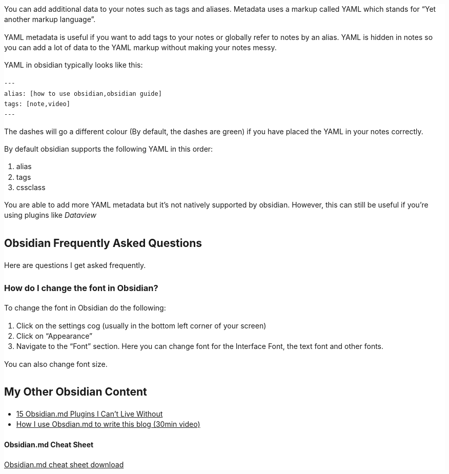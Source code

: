 You can add additional data to your notes such as tags and aliases. Metadata uses a markup called YAML which stands for “Yet another markup language”.

YAML metadata is useful if you want to add tags to your notes or globally refer to notes by an alias. YAML is hidden in notes so you can add a lot of data to the YAML markup without making your notes messy.

YAML in obsidian typically looks like this:

```
---
alias: [how to use obsidian,obsidian guide]
tags: [note,video]
---
```

The dashes will go a different colour (By default, the dashes are green) if you have placed the YAML in your notes correctly.

By default obsidian supports the following YAML in this order:

1.  alias
2.  tags
3.  cssclass

You are able to add more YAML metadata but it’s not natively supported by obsidian. However, this can still be useful if you’re using plugins like _Dataview_

<iframe loading="lazy" title="Obsidian.md Basics | Metadata, YAML and Front Matter" width="787" height="443" src="https://www.youtube.com/embed/blf9UWFkGGE?feature=oembed" frameborder="0" allow="accelerometer; autoplay; clipboard-write; encrypted-media; gyroscope; picture-in-picture" allowfullscreen=""></iframe>

## Obsidian Frequently Asked Questions

Here are questions I get asked frequently.

### How do I change the font in Obsidian?

To change the font in Obsidian do the following: 

1.  Click on the settings cog (usually in the bottom left corner of your screen)
2.  Click on “Appearance”
3.  Navigate to the “Font” section. Here you can change font for the Interface Font, the text font and other fonts. 

You can also change font size. 

## My Other Obsidian Content

-   [15 Obsidian.md Plugins I Can’t Live Without](https://rossgriffin.com/tutorials/15-obsidian-plugins-that-i-cant-live-without/)
-   [How I use Obsdian.md to write this blog (30min video)](https://rossgriffin.com/productivity/my-obsidian-personal-knowledge-management-system-walk-through/)

#### Obsidian.md Cheat Sheet

[Obsidian.md cheat sheet download](http://subscribepage.io/obsidian-cheat-sheet)

[^1]: Footnote